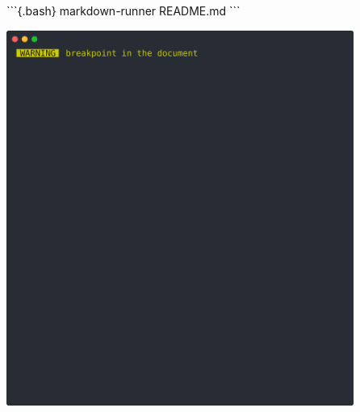 </div>
<div style="float: right; width: 50%;">
```{.bash}
markdown-runner README.md
```

![With a breakpoint on the second stage](demo_break.svg)
